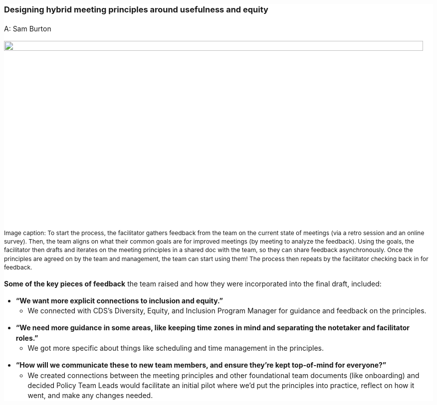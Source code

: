 

<h3 class="wp-block-heading"><strong>Designing hybrid meeting principles around usefulness and equity</strong></h3>



<p>A: Sam Burton</p>


<img loading="lazy" decoding="async" width="1024" height="444" src="https://articles.alpha.canada.ca/uploads/sites/25/2023/08/PlanningUsefulEquitableMeetings_FIP2-1024x444.png" alt="" class="wp-image-1292" style="width: 840px;height: auto;max-width: 100%;" srcset="https://articles.alpha.canada.ca/uploads/sites/25/2023/08/PlanningUsefulEquitableMeetings_FIP2-1024x444.png 1024w, https://articles.alpha.canada.ca/uploads/sites/25/2023/08/PlanningUsefulEquitableMeetings_FIP2-300x130.png 300w, https://articles.alpha.canada.ca/uploads/sites/25/2023/08/PlanningUsefulEquitableMeetings_FIP2-768x333.png 768w, https://articles.alpha.canada.ca/uploads/sites/25/2023/08/PlanningUsefulEquitableMeetings_FIP2-1536x666.png 1536w, https://articles.alpha.canada.ca/uploads/sites/25/2023/08/PlanningUsefulEquitableMeetings_FIP2-2048x888.png 2048w" sizes="auto, (max-width: 1024px) 100vw, 1024px" />


<p style="font-size:12px">Image caption: To start the process, the facilitator gathers feedback from the team on the current state of meetings (via a retro session and an online survey). Then, the team aligns on what their common goals are for improved meetings (by meeting to analyze the feedback). Using the goals, the facilitator then drafts and iterates on the meeting principles in a shared doc with the team, so they can share feedback asynchronously. Once the principles are agreed on by the team and management, the team can start using them! The process then repeats by the facilitator checking back in for feedback.</p>



<p><strong>Some of the key pieces of feedback</strong> the team raised and how they were incorporated into the final draft, included:</p>



<ul class="wp-block-list">
<li><strong>“We want more explicit connections to inclusion and equity.”&nbsp;</strong>
<ul class="wp-block-list">
<li>We connected with CDS’s Diversity, Equity, and Inclusion Program Manager for guidance and feedback on the principles.</li>
</ul>
</li>
</ul>



<ul class="wp-block-list">
<li><strong>“We need more guidance in some areas, like keeping time zones in mind and separating the notetaker and facilitator roles.”</strong> 
<ul class="wp-block-list">
<li>We got more specific about things like scheduling and time management in the principles.</li>
</ul>
</li>
</ul>



<ul class="wp-block-list">
<li><strong>“How will we communicate these to new team members, and ensure they’re kept top-of-mind for everyone?”</strong>
<ul class="wp-block-list">
<li>We created connections between the meeting principles and other foundational team documents (like onboarding) and decided Policy Team Leads would facilitate an initial pilot where we’d put the principles into practice, reflect on how it went, and make any changes needed.</li>
</ul>
</li>
</ul>
